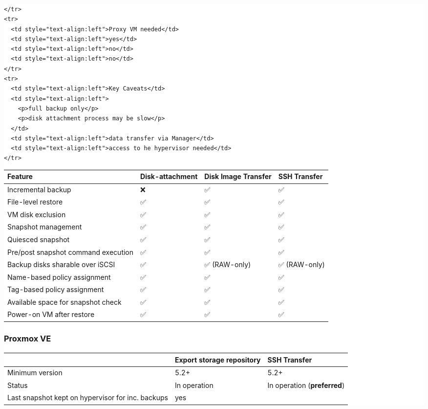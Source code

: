    </tr>
    <tr>
      <td style="text-align:left">Proxy VM needed</td>
      <td style="text-align:left">yes</td>
      <td style="text-align:left">no</td>
      <td style="text-align:left">no</td>
    </tr>
    <tr>
      <td style="text-align:left">Key Caveats</td>
      <td style="text-align:left">
        <p>full backup only</p>
        <p>disk attachment process may be slow</p>
      </td>
      <td style="text-align:left">data transfer via Manager</td>
      <td style="text-align:left">access to he hypervisor needed</td>
    </tr>
  </tbody>
</table>

| Feature | Disk-attachment | Disk Image Transfer | SSH Transfer |
| :--- | :--- | :--- | :--- |
| Incremental backup | ❌ | ✅ | ✅ |
| File-level restore | ✅ | ✅ | ✅ |
| VM disk exclusion | ✅ | ✅ | ✅ |
| Snapshot management | ✅ | ✅ | ✅ |
| Quiesced snapshot | ✅ | ✅ | ✅ |
| Pre/post snapshot command execution | ✅ | ✅ | ✅ |
| Backup disks sharable over iSCSI | ✅ | ✅ \(RAW-only\) | ✅ \(RAW-only\) |
| Name-based policy assignment | ✅ | ✅ | ✅ |
| Tag-based policy assignment | ✅ | ✅ | ✅ |
| Available space for snapshot check | ✅ | ✅ | ✅ |
| Power-on VM after restore | ✅ | ✅ | ✅ |

### Proxmox VE

<table>
  <thead>
    <tr>
      <th style="text-align:left"></th>
      <th style="text-align:left">Export storage repository</th>
      <th style="text-align:left">SSH Transfer</th>
    </tr>
  </thead>
  <tbody>
    <tr>
      <td style="text-align:left">Minimum version</td>
      <td style="text-align:left">5.2+</td>
      <td style="text-align:left">5.2+</td>
    </tr>
    <tr>
      <td style="text-align:left">Status</td>
      <td style="text-align:left">In operation</td>
      <td style="text-align:left">In operation (<b>preferred</b>)</td>
    </tr>
    <tr>
      <td style="text-align:left">Last snapshot kept on hypervisor for inc. backups</td>
      <td style="text-align:left">yes</td>